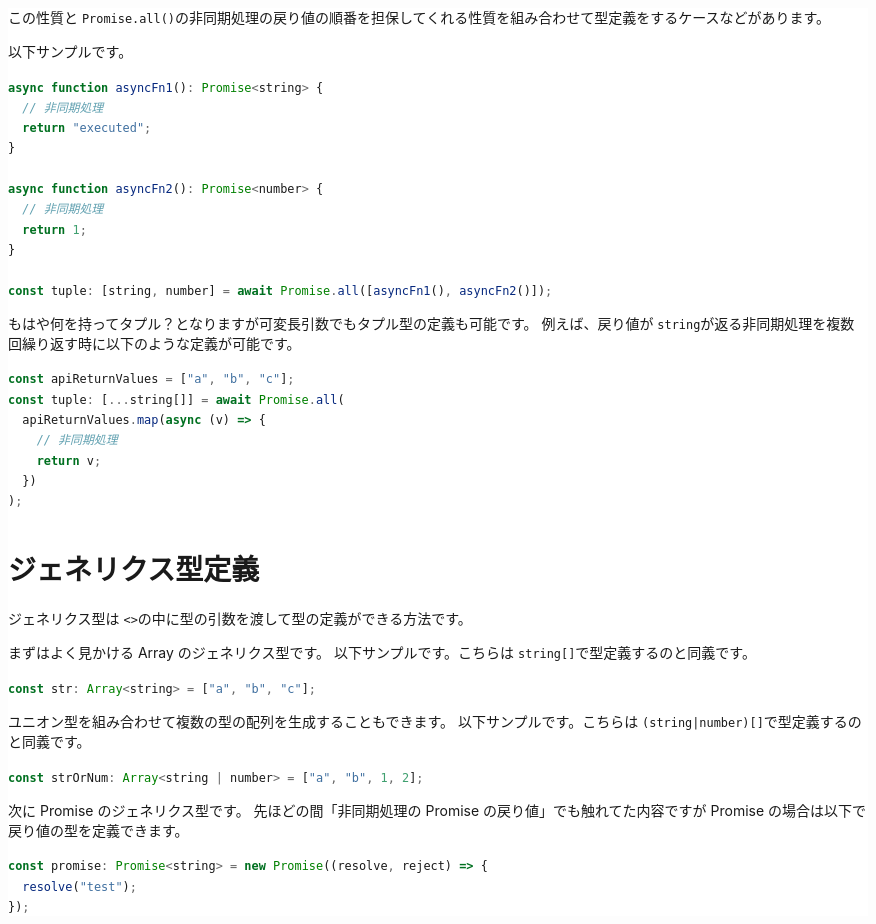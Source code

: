 この性質と `Promise.all()`の非同期処理の戻り値の順番を担保してくれる性質を組み合わせて型定義をするケースなどがあります。

以下サンプルです。

```js
async function asyncFn1(): Promise<string> {
  // 非同期処理
  return "executed";
}

async function asyncFn2(): Promise<number> {
  // 非同期処理
  return 1;
}

const tuple: [string, number] = await Promise.all([asyncFn1(), asyncFn2()]);
```

もはや何を持ってタプル？となりますが可変長引数でもタプル型の定義も可能です。
例えば、戻り値が `string`が返る非同期処理を複数回繰り返す時に以下のような定義が可能です。

```js
const apiReturnValues = ["a", "b", "c"];
const tuple: [...string[]] = await Promise.all(
  apiReturnValues.map(async (v) => {
    // 非同期処理
    return v;
  })
);
```

# ジェネリクス型定義

ジェネリクス型は `<>`の中に型の引数を渡して型の定義ができる方法です。

まずはよく見かける Array のジェネリクス型です。
以下サンプルです。こちらは `string[]`で型定義するのと同義です。

```js
const str: Array<string> = ["a", "b", "c"];
```

ユニオン型を組み合わせて複数の型の配列を生成することもできます。
以下サンプルです。こちらは `(string|number)[]`で型定義するのと同義です。

```js
const strOrNum: Array<string | number> = ["a", "b", 1, 2];
```

次に Promise のジェネリクス型です。
先ほどの間「非同期処理の Promise の戻り値」でも触れてた内容ですが Promise の場合は以下で戻り値の型を定義できます。

```js
const promise: Promise<string> = new Promise((resolve, reject) => {
  resolve("test");
});
```
